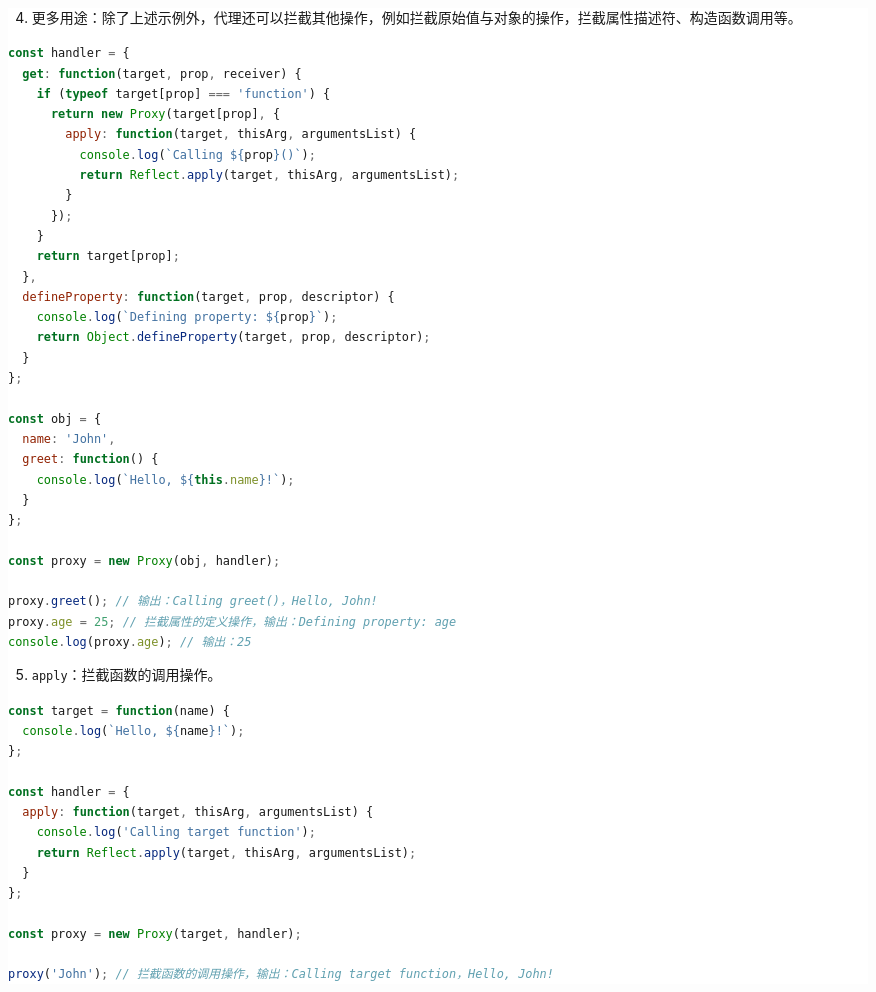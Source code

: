 4. 更多用途：除了上述示例外，代理还可以拦截其他操作，例如拦截原始值与对象的操作，拦截属性描述符、构造函数调用等。

```javascript
const handler = {
  get: function(target, prop, receiver) {
    if (typeof target[prop] === 'function') {
      return new Proxy(target[prop], {
        apply: function(target, thisArg, argumentsList) {
          console.log(`Calling ${prop}()`);
          return Reflect.apply(target, thisArg, argumentsList);
        }
      });
    }
    return target[prop];
  },
  defineProperty: function(target, prop, descriptor) {
    console.log(`Defining property: ${prop}`);
    return Object.defineProperty(target, prop, descriptor);
  }
};

const obj = {
  name: 'John',
  greet: function() {
    console.log(`Hello, ${this.name}!`);
  }
};

const proxy = new Proxy(obj, handler);

proxy.greet(); // 输出：Calling greet()，Hello, John!
proxy.age = 25; // 拦截属性的定义操作，输出：Defining property: age
console.log(proxy.age); // 输出：25
```

5. `apply`：拦截函数的调用操作。

```javascript
const target = function(name) {
  console.log(`Hello, ${name}!`);
};

const handler = {
  apply: function(target, thisArg, argumentsList) {
    console.log('Calling target function');
    return Reflect.apply(target, thisArg, argumentsList);
  }
};

const proxy = new Proxy(target, handler);

proxy('John'); // 拦截函数的调用操作，输出：Calling target function，Hello, John!
```


  [key]: 'Alice'
  [id]: '12345'
  [mySymbol]: 'value'
  [Symbol('age')]: 25
